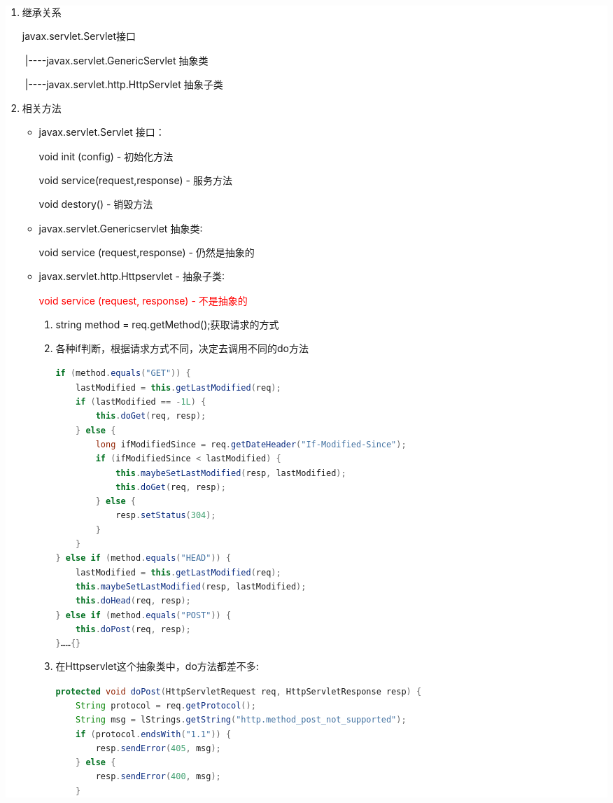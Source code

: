 1. 继承关系

   javax.servlet.Servlet接口

   ​	|----javax.servlet.GenericServlet 抽象类

   ​		|----javax.servlet.http.HttpServlet 抽象子类

2. 相关方法

   * javax.servlet.Servlet 接口：

     void init (config) - 初始化方法

     void service(request,response) - 服务方法

     void destory() - 销毁方法

   * javax.servlet.Genericservlet 抽象类∶

     void service (request,response) - 仍然是抽象的

   * javax.servlet.http.Httpservlet - 抽象子类∶

     <font color='red'>void service (request, response) - 不是抽象的</font>

     1. string method = req.getMethod();获取请求的方式

     2. 各种if判断，根据请求方式不同，决定去调用不同的do方法

        ```java
        if (method.equals("GET")) {
            lastModified = this.getLastModified(req);
            if (lastModified == -1L) {
                this.doGet(req, resp);
            } else {
                long ifModifiedSince = req.getDateHeader("If-Modified-Since");
                if (ifModifiedSince < lastModified) {
                    this.maybeSetLastModified(resp, lastModified);
                    this.doGet(req, resp);
                } else {
                    resp.setStatus(304);
                }
            }
        } else if (method.equals("HEAD")) {
            lastModified = this.getLastModified(req);
            this.maybeSetLastModified(resp, lastModified);
            this.doHead(req, resp);
        } else if (method.equals("POST")) {
            this.doPost(req, resp);
        }……{}
        ```

        

     3. 在Httpservlet这个抽象类中，do方法都差不多:

        ```java
        protected void doPost(HttpServletRequest req, HttpServletResponse resp) {
            String protocol = req.getProtocol();
            String msg = lStrings.getString("http.method_post_not_supported");
            if (protocol.endsWith("1.1")) {
                resp.sendError(405, msg);
            } else {
                resp.sendError(400, msg);
            }
        